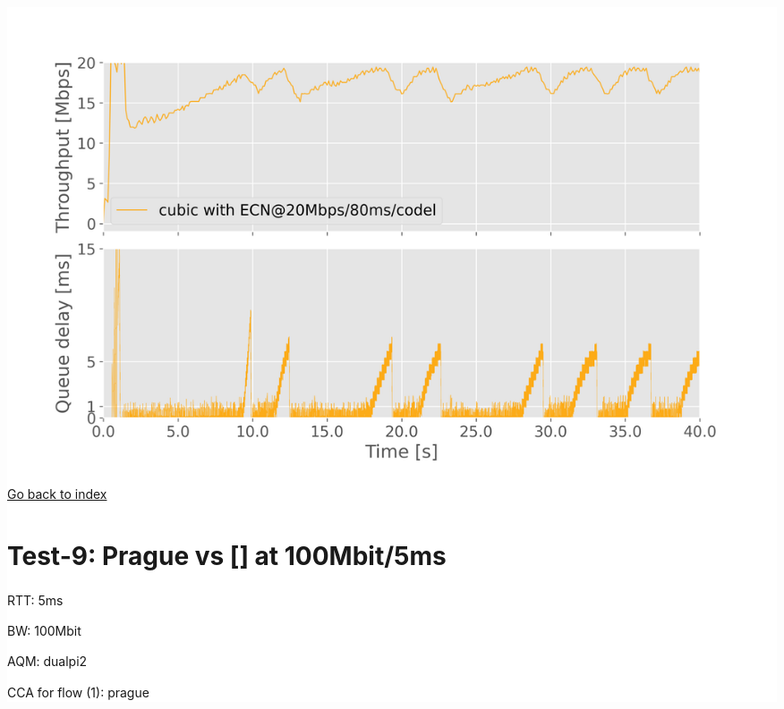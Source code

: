 ![Result graph](Cubic__20_80.png)

[Go back to index](#description)

# Test-9: Prague vs [] at 100Mbit/5ms

RTT: 5ms

BW: 100Mbit

AQM: dualpi2

CCA for flow (1): prague
